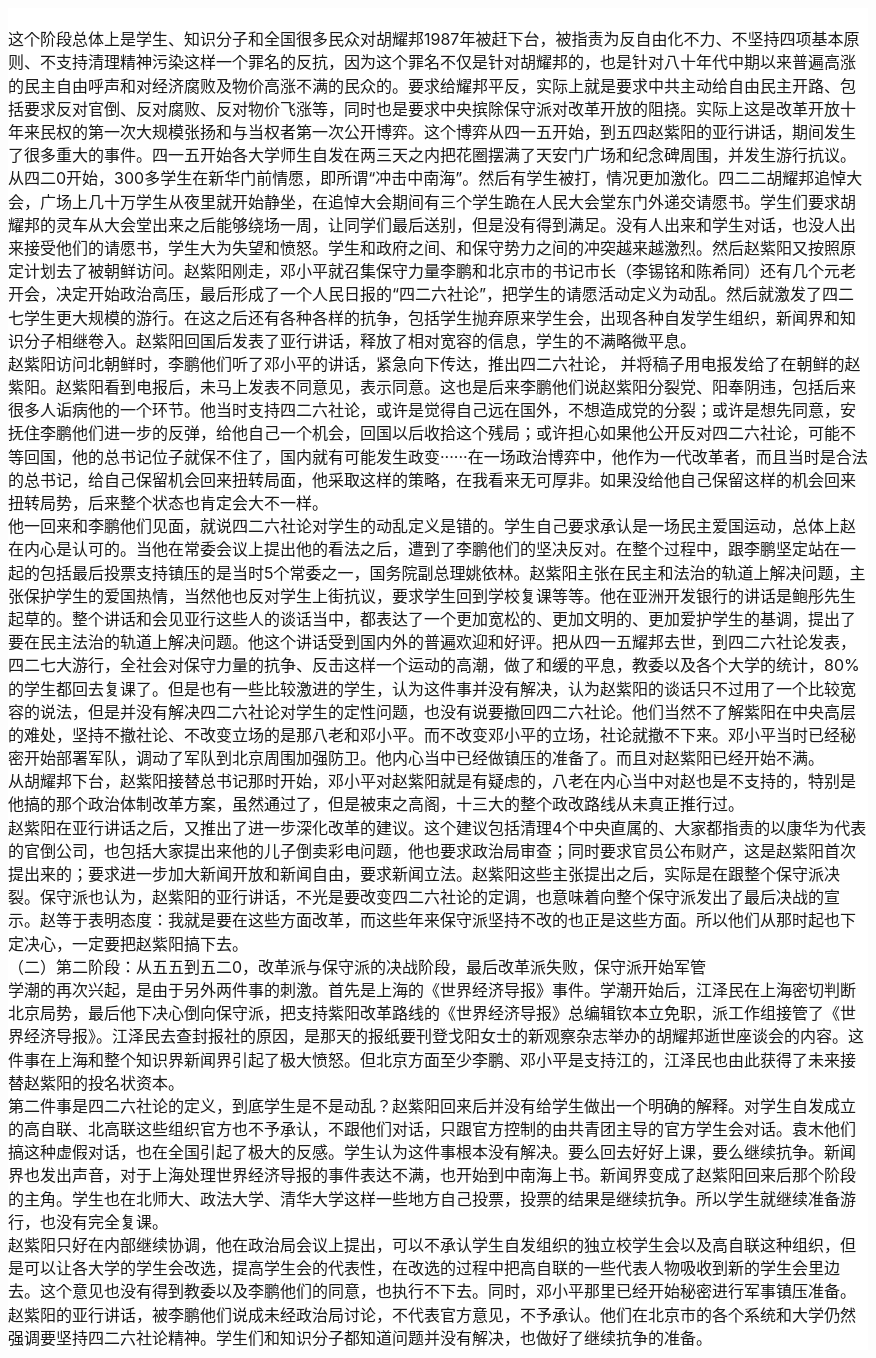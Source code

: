   </span>
<br/>
<span style="font-size: 12pt;">
   这个阶段总体上是学生、知识分子和全国很多民众对胡耀邦1987年被赶下台，被指责为反自由化不力、不坚持四项基本原则、不支持清理精神污染这样一个罪名的反抗，因为这个罪名不仅是针对胡耀邦的，也是针对八十年代中期以来普遍高涨的民主自由呼声和对经济腐败及物价高涨不满的民众的。要求给耀邦平反，实际上就是要求中共主动给自由民主开路、包括要求反对官倒、反对腐败、反对物价飞涨等，同时也是要求中央摈除保守派对改革开放的阻挠。实际上这是改革开放十年来民权的第一次大规模张扬和与当权者第一次公开博弈。这个博弈从四一五开始，到五四赵紫阳的亚行讲话，期间发生了很多重大的事件。四一五开始各大学师生自发在两三天之内把花圈摆满了天安门广场和纪念碑周围，并发生游行抗议。从四二0开始，300多学生在新华门前情愿，即所谓“冲击中南海”。然后有学生被打，情况更加激化。四二二胡耀邦追悼大会，广场上几十万学生从夜里就开始静坐，在追悼大会期间有三个学生跪在人民大会堂东门外递交请愿书。学生们要求胡耀邦的灵车从大会堂出来之后能够绕场一周，让同学们最后送别，但是没有得到满足。没有人出来和学生对话，也没人出来接受他们的请愿书，学生大为失望和愤怒。学生和政府之间、和保守势力之间的冲突越来越激烈。然后赵紫阳又按照原定计划去了被朝鲜访问。赵紫阳刚走，邓小平就召集保守力量李鹏和北京市的书记市长（李锡铭和陈希同）还有几个元老开会，决定开始政治高压，最后形成了一个人民日报的“四二六社论”，把学生的请愿活动定义为动乱。然后就激发了四二七学生更大规模的游行。在这之后还有各种各样的抗争，包括学生抛弃原来学生会，出现各种自发学生组织，新闻界和知识分子相继卷入。赵紫阳回国后发表了亚行讲话，释放了相对宽容的信息，学生的不满略微平息。
  </span>
<br/>
<span style="font-size: 12pt;">
   赵紫阳访问北朝鲜时，李鹏他们听了邓小平的讲话，紧急向下传达，推出四二六社论， 并将稿子用电报发给了在朝鲜的赵紫阳。赵紫阳看到电报后，未马上发表不同意见，表示同意。这也是后来李鹏他们说赵紫阳分裂党、阳奉阴违，包括后来很多人诟病他的一个环节。他当时支持四二六社论，或许是觉得自己远在国外，不想造成党的分裂；或许是想先同意，安抚住李鹏他们进一步的反弹，给他自己一个机会，回国以后收拾这个残局；或许担心如果他公开反对四二六社论，可能不等回国，他的总书记位子就保不住了，国内就有可能发生政变······在一场政治博弈中，他作为一代改革者，而且当时是合法的总书记，给自己保留机会回来扭转局面，他采取这样的策略，在我看来无可厚非。如果没给他自己保留这样的机会回来扭转局势，后来整个状态也肯定会大不一样。
  </span>
<br/>
<span style="font-size: 12pt;">
   他一回来和李鹏他们见面，就说四二六社论对学生的动乱定义是错的。学生自己要求承认是一场民主爱国运动，总体上赵在内心是认可的。当他在常委会议上提出他的看法之后，遭到了李鹏他们的坚决反对。在整个过程中，跟李鹏坚定站在一起的包括最后投票支持镇压的是当时5个常委之一，国务院副总理姚依林。赵紫阳主张在民主和法治的轨道上解决问题，主张保护学生的爱国热情，当然他也反对学生上街抗议，要求学生回到学校复课等等。他在亚洲开发银行的讲话是鲍彤先生起草的。整个讲话和会见亚行这些人的谈话当中，都表达了一个更加宽松的、更加文明的、更加爱护学生的基调，提出了要在民主法治的轨道上解决问题。他这个讲话受到国内外的普遍欢迎和好评。把从四一五耀邦去世，到四二六社论发表，四二七大游行，全社会对保守力量的抗争、反击这样一个运动的高潮，做了和缓的平息，教委以及各个大学的统计，80%的学生都回去复课了。但是也有一些比较激进的学生，认为这件事并没有解决，认为赵紫阳的谈话只不过用了一个比较宽容的说法，但是并没有解决四二六社论对学生的定性问题，也没有说要撤回四二六社论。他们当然不了解紫阳在中央高层的难处，坚持不撤社论、不改变立场的是那八老和邓小平。而不改变邓小平的立场，社论就撤不下来。邓小平当时已经秘密开始部署军队，调动了军队到北京周围加强防卫。他内心当中已经做镇压的准备了。而且对赵紫阳已经开始不满。
  </span>
<br/>
<span style="font-size: 12pt;">
   从胡耀邦下台，赵紫阳接替总书记那时开始，邓小平对赵紫阳就是有疑虑的，八老在内心当中对赵也是不支持的，特别是他搞的那个政治体制改革方案，虽然通过了，但是被束之高阁，十三大的整个政改路线从未真正推行过。
  </span>
<br/>
<span style="font-size: 12pt;">
   赵紫阳在亚行讲话之后，又推出了进一步深化改革的建议。这个建议包括清理4个中央直属的、大家都指责的以康华为代表的官倒公司，也包括大家提出来他的儿子倒卖彩电问题，他也要求政治局审查；同时要求官员公布财产，这是赵紫阳首次提出来的；要求进一步加大新闻开放和新闻自由，要求新闻立法。赵紫阳这些主张提出之后，实际是在跟整个保守派决裂。保守派也认为，赵紫阳的亚行讲话，不光是要改变四二六社论的定调，也意味着向整个保守派发出了最后决战的宣示。赵等于表明态度：我就是要在这些方面改革，而这些年来保守派坚持不改的也正是这些方面。所以他们从那时起也下定决心，一定要把赵紫阳搞下去。
  </span>
<br/>
<span style="font-size: 12pt;">
   （二）第二阶段：从五五到五二0，改革派与保守派的决战阶段，最后改革派失败，保守派开始军管
  </span>
<br/>
<span style="font-size: 12pt;">
   学潮的再次兴起，是由于另外两件事的刺激。首先是上海的《世界经济导报》事件。学潮开始后，江泽民在上海密切判断北京局势，最后他下决心倒向保守派，把支持紫阳改革路线的《世界经济导报》总编辑钦本立免职，派工作组接管了《世界经济导报》。江泽民去查封报社的原因，是那天的报纸要刊登戈阳女士的新观察杂志举办的胡耀邦逝世座谈会的内容。这件事在上海和整个知识界新闻界引起了极大愤怒。但北京方面至少李鹏、邓小平是支持江的，江泽民也由此获得了未来接替赵紫阳的投名状资本。
  </span>
<br/>
<span style="font-size: 12pt;">
   第二件事是四二六社论的定义，到底学生是不是动乱？赵紫阳回来后并没有给学生做出一个明确的解释。对学生自发成立的高自联、北高联这些组织官方也不予承认，不跟他们对话，只跟官方控制的由共青团主导的官方学生会对话。袁木他们搞这种虚假对话，也在全国引起了极大的反感。学生认为这件事根本没有解决。要么回去好好上课，要么继续抗争。新闻界也发出声音，对于上海处理世界经济导报的事件表达不满，也开始到中南海上书。新闻界变成了赵紫阳回来后那个阶段的主角。学生也在北师大、政法大学、清华大学这样一些地方自己投票，投票的结果是继续抗争。所以学生就继续准备游行，也没有完全复课。
  </span>
<br/>
<span style="font-size: 12pt;">
   赵紫阳只好在内部继续协调，他在政治局会议上提出，可以不承认学生自发组织的独立校学生会以及高自联这种组织，但是可以让各大学的学生会改选，提高学生会的代表性，在改选的过程中把高自联的一些代表人物吸收到新的学生会里边去。这个意见也没有得到教委以及李鹏他们的同意，也执行不下去。同时，邓小平那里已经开始秘密进行军事镇压准备。
  </span>
<br/>
<span style="font-size: 12pt;">
   赵紫阳的亚行讲话，被李鹏他们说成未经政治局讨论，不代表官方意见，不予承认。他们在北京市的各个系统和大学仍然强调要坚持四二六社论精神。学生们和知识分子都知道问题并没有解决，也做好了继续抗争的准备。
  </span>
<br/>
